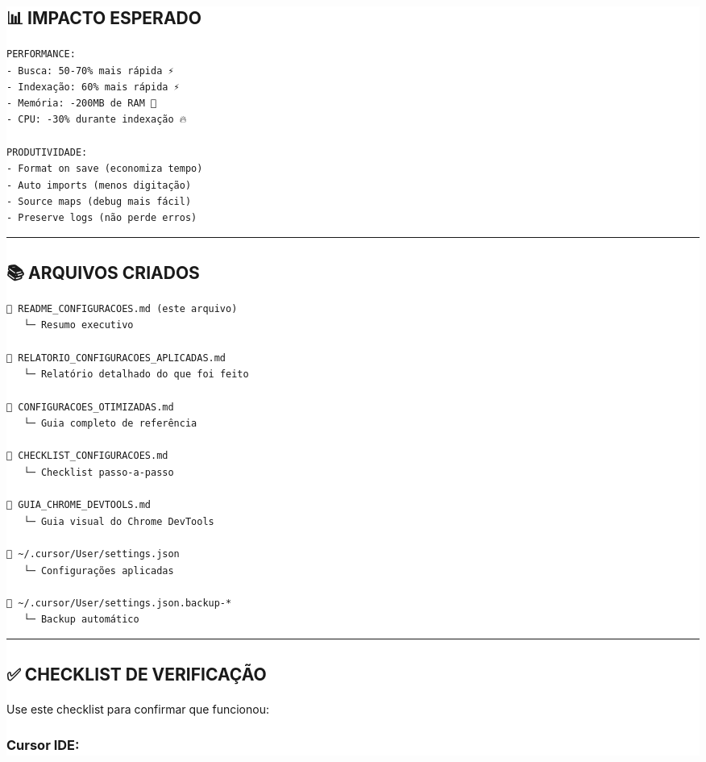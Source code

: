 
## 📊 IMPACTO ESPERADO

```
PERFORMANCE:
- Busca: 50-70% mais rápida ⚡
- Indexação: 60% mais rápida ⚡
- Memória: -200MB de RAM 💾
- CPU: -30% durante indexação 🔥

PRODUTIVIDADE:
- Format on save (economiza tempo)
- Auto imports (menos digitação)
- Source maps (debug mais fácil)
- Preserve logs (não perde erros)
```

---

## 📚 ARQUIVOS CRIADOS

```
📄 README_CONFIGURACOES.md (este arquivo)
   └─ Resumo executivo

📄 RELATORIO_CONFIGURACOES_APLICADAS.md
   └─ Relatório detalhado do que foi feito

📄 CONFIGURACOES_OTIMIZADAS.md
   └─ Guia completo de referência

📄 CHECKLIST_CONFIGURACOES.md
   └─ Checklist passo-a-passo

📄 GUIA_CHROME_DEVTOOLS.md
   └─ Guia visual do Chrome DevTools

💾 ~/.cursor/User/settings.json
   └─ Configurações aplicadas

💾 ~/.cursor/User/settings.json.backup-*
   └─ Backup automático
```

---

## ✅ CHECKLIST DE VERIFICAÇÃO

Use este checklist para confirmar que funcionou:

### Cursor IDE:
